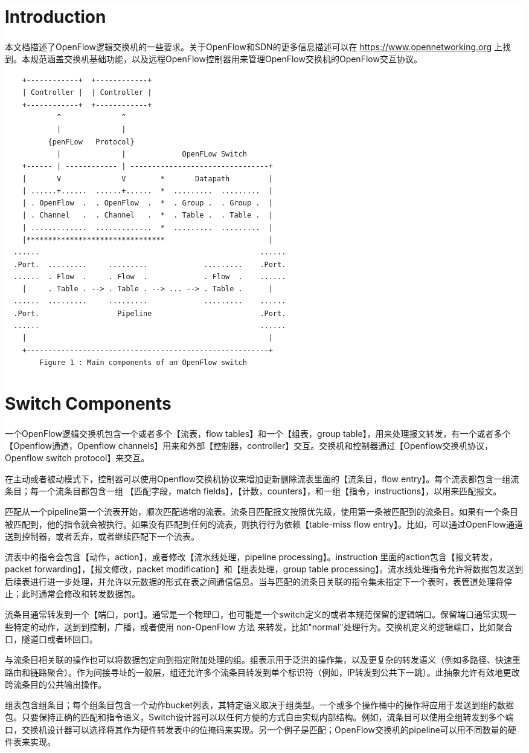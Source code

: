 # Introduction
本文档描述了OpenFlow逻辑交换机的一些要求。关于OpenFlow和SDN的更多信息描述可以在 https://www.opennetworking.org 上找到。本规范涵盖交换机基础功能，以及远程OpenFlow控制器用来管理OpenFlow交换机的OpenFlow交互协议。


```
    +------------+  +------------+
    | Controller |  | Controller |
    +------------+  +------------+
            ^              ^
            |              |
          {penFLow   Protocol}
            |              |             OpenFLow Switch
    +------ | ------------ | --------------------------------+
    |       V              V        *       Datapath         |
    | ......+......  ......+......  *  .........  .........  |
    | . OpenFlow  .  . OpenFlow  .  *  . Group .  . Group .  |
    | . Channel   .  . Channel   .  *  . Table .  . Table .  |
    | .............  .............  *  .........  .........  |
    |********************************                        |
  ......                                                   ......
  .Port.  .........     .........             .........    .Port.
  ......  . Flow  .     . Flow  .             . Flow  .    ......
    |     . Table . --> . Table . --> ... --> . Table .      |
  ......  .........     .........             .........    ......
  .Port.                  Pipeline                         .Port.
  ......                                                   ......
    |                                                        |
    +--------------------------------------------------------+
        Figure 1 : Main components of an OpenFlow switch
```
# Switch Components
一个OpenFlow逻辑交换机包含一个或者多个【流表，flow tables】和一个【组表，group table】，用来处理报文转发，有一个或者多个【Openflow通道，Openflow channels】用来和外部【控制器，controller】交互。交换机和控制器通过【Openflow交换机协议，Openflow switch protocol】来交互。

在主动或者被动模式下，控制器可以使用Openflow交换机协议来增加更新删除流表里面的【流条目，flow entry】。每个流表都包含一组流条目；每一个流条目都包含一组 【匹配字段，match fields】，【计数，counters】，和一组【指令，instructions】，以用来匹配报文。

匹配从一个pipeline第一个流表开始，顺次匹配递增的流表。流条目匹配报文按照优先级，使用第一条被匹配到的流条目。如果有一个条目被匹配到，他的指令就会被执行。如果没有匹配到任何的流表，则执行行为依赖【table-miss flow entry】。比如，可以通过OpenFlow通道送到控制器，或者丢弃，或者继续匹配下一个流表。

流表中的指令会包含【动作，action】，或者修改【流水线处理，pipeline processing】。instruction 里面的action包含【报文转发，packet forwarding】，【报文修改，packet modification】和【组表处理，group table processing】。流水线处理指令允许将数据包发送到后续表进行进一步处理，并允许以元数据的形式在表之间通信信息。当与匹配的流条目关联的指令集未指定下一个表时，表管道处理将停止；此时通常会修改和转发数据包。

流条目通常转发到一个【端口，port】。通常是一个物理口，也可能是一个switch定义的或者本规范保留的逻辑端口。保留端口通常实现一些特定的动作，送到到控制，广播，或者使用 non-OpenFlow 方法 来转发，比如"normal"处理行为。交换机定义的逻辑端口，比如聚合口，隧道口或者环回口。

与流条目相关联的操作也可以将数据包定向到指定附加处理的组。组表示用于泛洪的操作集，以及更复杂的转发语义（例如多路径、快速重路由和链路聚合）。作为间接寻址的一般层，组还允许多个流条目转发到单个标识符（例如，IP转发到公共下一跳）。此抽象允许有效地更改跨流条目的公共输出操作。

组表包含组条目；每个组条目包含一个动作bucket列表，其特定语义取决于组类型。一个或多个操作桶中的操作将应用于发送到组的数据包。只要保持正确的匹配和指令语义，Switch设计器可以以任何方便的方式自由实现内部结构。例如，流条目可以使用全组转发到多个端口，交换机设计器可以选择将其作为硬件转发表中的位掩码来实现。另一个例子是匹配；OpenFlow交换机的pipeline可以用不同数量的硬件表来实现。
